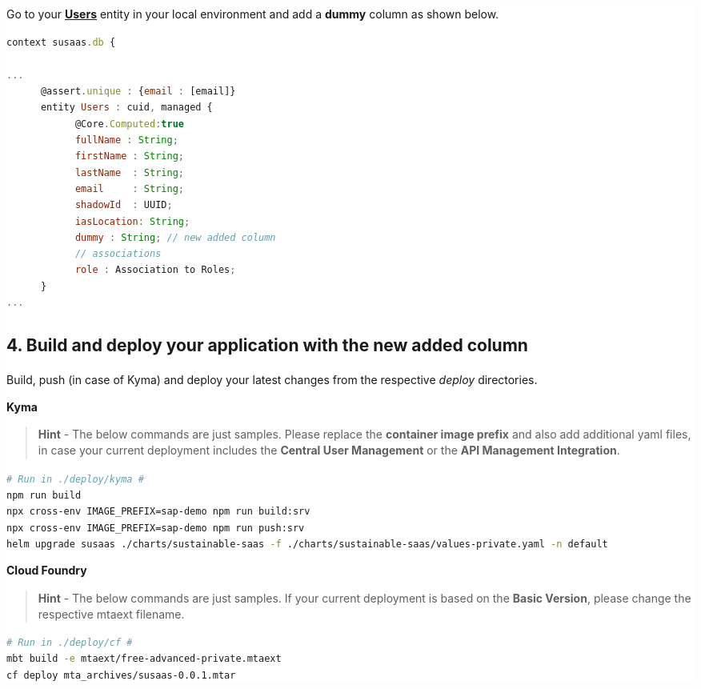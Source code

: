 Go to your [**Users**](https://github.com/SAP-samples/btp-cap-multitenant-saas/blob/main/code/db/data-model.cds) entity in your local environment and add a **dummy** column as shown below.

```js
context susaas.db {

...
      @assert.unique : {email : [email]}
      entity Users : cuid, managed {
            @Core.Computed:true
            fullName : String;
            firstName : String;
            lastName  : String;
            email     : String;
            shadowId  : UUID;
            iasLocation: String;
            dummy : String; // new added column
            // associations
            role : Association to Roles;
      }
...
```

## 4. Build and deploy your application with the new added column

Build, push (in case of Kyma) and deploy your latest changes from the respective *deploy* directories.

**Kyma**

> **Hint** - The below commands are just samples. Please replace the **container image prefix** and also add additional yaml files, in case your current deployment includes the **Central User Management** or the **API Management Integration**.

```sh
# Run in ./deploy/kyma #
npm run build
npx cross-env IMAGE_PREFIX=sap-demo npm run build:srv
npx cross-env IMAGE_PREFIX=sap-demo npm run push:srv
helm upgrade susaas ./charts/sustainable-saas -f ./charts/sustainable-saas/values-private.yaml -n default
```

**Cloud Foundry**

> **Hint** - The below commands are just samples. If your current deployment is based on the **Basic Version**, please change the respective mtaext filename.

```sh
# Run in ./deploy/cf #
mbt build -e mtaext/free-advanced-private.mtaext
cf deploy mta_archives/susaas-0.0.1.mtar
```


